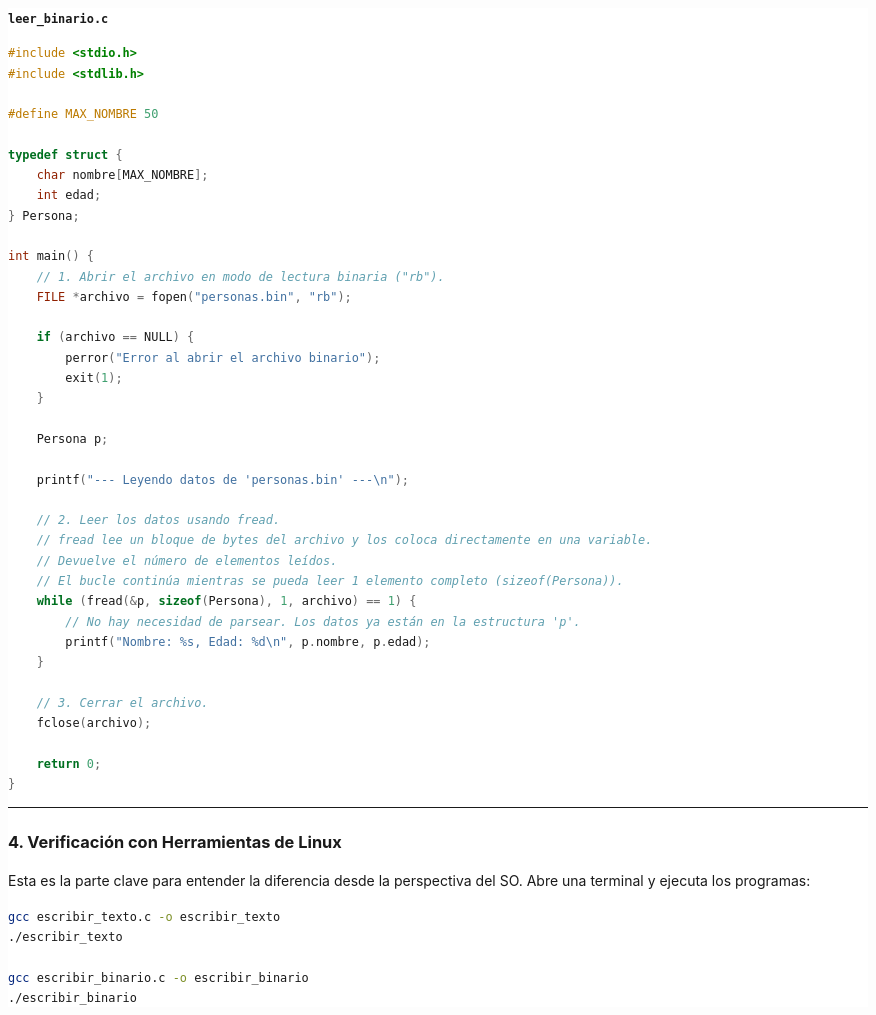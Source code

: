 **`leer_binario.c`**
```c
#include <stdio.h>
#include <stdlib.h>

#define MAX_NOMBRE 50

typedef struct {
    char nombre[MAX_NOMBRE];
    int edad;
} Persona;

int main() {
    // 1. Abrir el archivo en modo de lectura binaria ("rb").
    FILE *archivo = fopen("personas.bin", "rb");

    if (archivo == NULL) {
        perror("Error al abrir el archivo binario");
        exit(1);
    }

    Persona p;

    printf("--- Leyendo datos de 'personas.bin' ---\n");

    // 2. Leer los datos usando fread.
    // fread lee un bloque de bytes del archivo y los coloca directamente en una variable.
    // Devuelve el número de elementos leídos.
    // El bucle continúa mientras se pueda leer 1 elemento completo (sizeof(Persona)).
    while (fread(&p, sizeof(Persona), 1, archivo) == 1) {
        // No hay necesidad de parsear. Los datos ya están en la estructura 'p'.
        printf("Nombre: %s, Edad: %d\n", p.nombre, p.edad);
    }

    // 3. Cerrar el archivo.
    fclose(archivo);

    return 0;
}
```

---

### **4. Verificación con Herramientas de Linux**

Esta es la parte clave para entender la diferencia desde la perspectiva del SO. Abre una terminal y ejecuta los programas:

```bash
gcc escribir_texto.c -o escribir_texto
./escribir_texto

gcc escribir_binario.c -o escribir_binario
./escribir_binario
```
